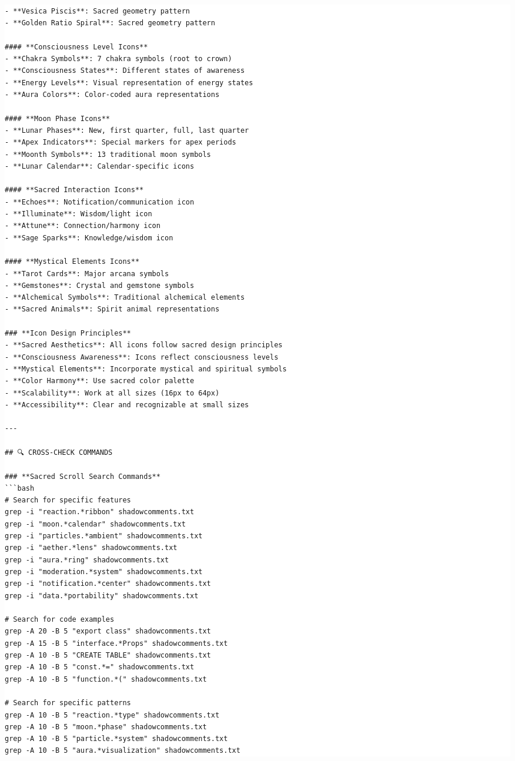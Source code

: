 ```
- **Vesica Piscis**: Sacred geometry pattern
- **Golden Ratio Spiral**: Sacred geometry pattern

#### **Consciousness Level Icons**
- **Chakra Symbols**: 7 chakra symbols (root to crown)
- **Consciousness States**: Different states of awareness
- **Energy Levels**: Visual representation of energy states
- **Aura Colors**: Color-coded aura representations

#### **Moon Phase Icons**
- **Lunar Phases**: New, first quarter, full, last quarter
- **Apex Indicators**: Special markers for apex periods
- **Moonth Symbols**: 13 traditional moon symbols
- **Lunar Calendar**: Calendar-specific icons

#### **Sacred Interaction Icons**
- **Echoes**: Notification/communication icon
- **Illuminate**: Wisdom/light icon
- **Attune**: Connection/harmony icon
- **Sage Sparks**: Knowledge/wisdom icon

#### **Mystical Elements Icons**
- **Tarot Cards**: Major arcana symbols
- **Gemstones**: Crystal and gemstone symbols
- **Alchemical Symbols**: Traditional alchemical elements
- **Sacred Animals**: Spirit animal representations

### **Icon Design Principles**
- **Sacred Aesthetics**: All icons follow sacred design principles
- **Consciousness Awareness**: Icons reflect consciousness levels
- **Mystical Elements**: Incorporate mystical and spiritual symbols
- **Color Harmony**: Use sacred color palette
- **Scalability**: Work at all sizes (16px to 64px)
- **Accessibility**: Clear and recognizable at small sizes

---

## 🔍 CROSS-CHECK COMMANDS

### **Sacred Scroll Search Commands**
```bash
# Search for specific features
grep -i "reaction.*ribbon" shadowcomments.txt
grep -i "moon.*calendar" shadowcomments.txt
grep -i "particles.*ambient" shadowcomments.txt
grep -i "aether.*lens" shadowcomments.txt
grep -i "aura.*ring" shadowcomments.txt
grep -i "moderation.*system" shadowcomments.txt
grep -i "notification.*center" shadowcomments.txt
grep -i "data.*portability" shadowcomments.txt

# Search for code examples
grep -A 20 -B 5 "export class" shadowcomments.txt
grep -A 15 -B 5 "interface.*Props" shadowcomments.txt
grep -A 10 -B 5 "CREATE TABLE" shadowcomments.txt
grep -A 10 -B 5 "const.*=" shadowcomments.txt
grep -A 10 -B 5 "function.*(" shadowcomments.txt

# Search for specific patterns
grep -A 10 -B 5 "reaction.*type" shadowcomments.txt
grep -A 10 -B 5 "moon.*phase" shadowcomments.txt
grep -A 10 -B 5 "particle.*system" shadowcomments.txt
grep -A 10 -B 5 "aura.*visualization" shadowcomments.txt
```